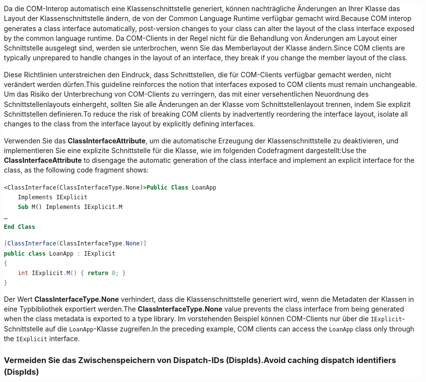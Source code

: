 <span data-ttu-id="d9bbc-178">Da die COM-Interop automatisch eine Klassenschnittstelle generiert, können nachträgliche Änderungen an Ihrer Klasse das Layout der Klassenschnittstelle ändern, de von der Common Language Runtime verfügbar gemacht wird.</span><span class="sxs-lookup"><span data-stu-id="d9bbc-178">Because COM interop generates a class interface automatically, post-version changes to your class can alter the layout of the class interface exposed by the common language runtime.</span></span> <span data-ttu-id="d9bbc-179">Da COM-Clients in der Regel nicht für die Behandlung von Änderungen am Layout einer Schnittstelle ausgelegt sind, werden sie unterbrochen, wenn Sie das Memberlayout der Klasse ändern.</span><span class="sxs-lookup"><span data-stu-id="d9bbc-179">Since COM clients are typically unprepared to handle changes in the layout of an interface, they break if you change the member layout of the class.</span></span>

<span data-ttu-id="d9bbc-180">Diese Richtlinien unterstreichen den Eindruck, dass Schnittstellen, die für COM-Clients verfügbar gemacht werden, nicht verändert werden dürfen.</span><span class="sxs-lookup"><span data-stu-id="d9bbc-180">This guideline reinforces the notion that interfaces exposed to COM clients must remain unchangeable.</span></span> <span data-ttu-id="d9bbc-181">Um das Risiko der Unterbrechung von COM-Clients zu verringern, das mit einer versehentlichen Neuordnung des Schnittstellenlayouts einhergeht, sollten Sie alle Änderungen an der Klasse vom Schnittstellenlayout trennen, indem Sie explizit Schnittstellen definieren.</span><span class="sxs-lookup"><span data-stu-id="d9bbc-181">To reduce the risk of breaking COM clients by inadvertently reordering the interface layout, isolate all changes to the class from the interface layout by explicitly defining interfaces.</span></span>

<span data-ttu-id="d9bbc-182">Verwenden Sie das **ClassInterfaceAttribute**, um die automatische Erzeugung der Klassenschnittstelle zu deaktivieren, und implementieren Sie eine explizite Schnittstelle für die Klasse, wie im folgenden Codefragment dargestellt:</span><span class="sxs-lookup"><span data-stu-id="d9bbc-182">Use the **ClassInterfaceAttribute** to disengage the automatic generation of the class interface and implement an explicit interface for the class, as the following code fragment shows:</span></span>

```vb
<ClassInterface(ClassInterfaceType.None)>Public Class LoanApp
    Implements IExplicit
    Sub M() Implements IExplicit.M
…
End Class
```

```csharp
[ClassInterface(ClassInterfaceType.None)]
public class LoanApp : IExplicit
{
    int IExplicit.M() { return 0; }
}
```

<span data-ttu-id="d9bbc-183">Der Wert **ClassInterfaceType.None** verhindert, dass die Klassenschnittstelle generiert wird, wenn die Metadaten der Klassen in eine Typbibliothek exportiert werden.</span><span class="sxs-lookup"><span data-stu-id="d9bbc-183">The **ClassInterfaceType.None** value prevents the class interface from being generated when the class metadata is exported to a type library.</span></span> <span data-ttu-id="d9bbc-184">Im vorstehenden Beispiel können COM-Clients nur über die `IExplicit`-Schnittstelle auf die `LoanApp`-Klasse zugreifen.</span><span class="sxs-lookup"><span data-stu-id="d9bbc-184">In the preceding example, COM clients can access the `LoanApp` class only through the `IExplicit` interface.</span></span>

### <a name="avoid-caching-dispatch-identifiers-dispids"></a><span data-ttu-id="d9bbc-185">Vermeiden Sie das Zwischenspeichern von Dispatch-IDs (DispIds).</span><span class="sxs-lookup"><span data-stu-id="d9bbc-185">Avoid caching dispatch identifiers (DispIds)</span></span>
